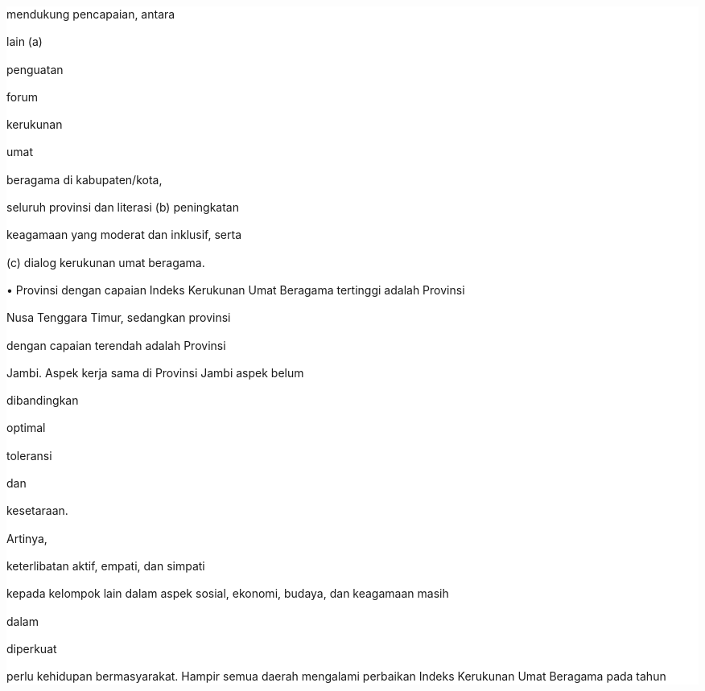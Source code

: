 mendukung pencapaian, antara

lain (a)

penguatan

forum

kerukunan

umat

beragama di
kabupaten/kota,

seluruh provinsi dan
literasi
(b) peningkatan

keagamaan yang moderat dan inklusif, serta

(c) dialog kerukunan umat beragama.

• Provinsi dengan capaian Indeks Kerukunan
Umat Beragama tertinggi adalah Provinsi

Nusa Tenggara Timur, sedangkan provinsi

dengan capaian terendah adalah Provinsi

Jambi. Aspek kerja sama di Provinsi Jambi
aspek
belum

dibandingkan

optimal

toleransi

dan

kesetaraan.

Artinya,

keterlibatan aktif, empati, dan simpati

kepada kelompok lain dalam aspek sosial,
ekonomi, budaya, dan keagamaan masih

dalam

diperkuat

perlu
kehidupan
bermasyarakat. Hampir semua daerah
mengalami perbaikan
Indeks
Kerukunan Umat Beragama pada tahun
